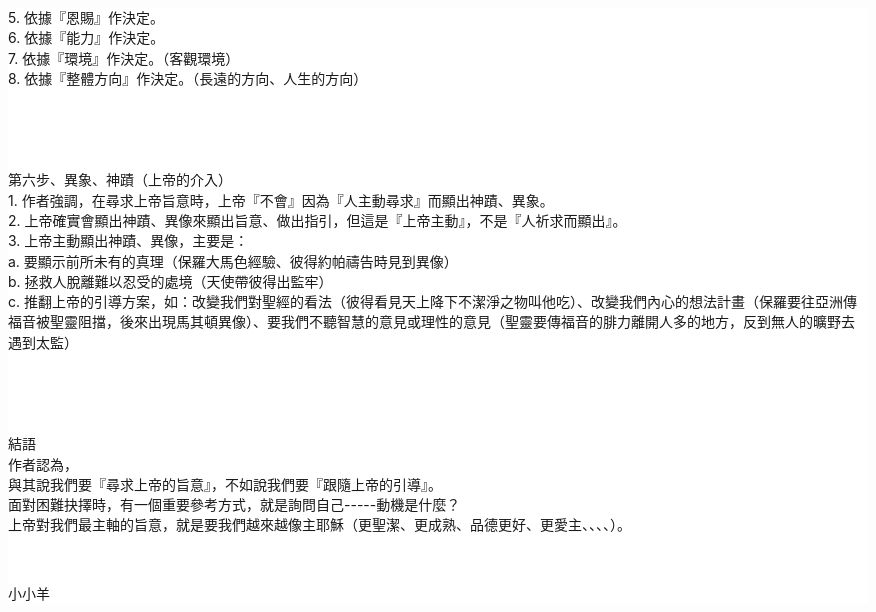 <div>5.<span style="white-space:pre"> </span>依據『恩賜』作決定。</div>

<div>6.<span style="white-space:pre"> </span>依據『能力』作決定。</div>

<div>7.<span style="white-space:pre"> </span>依據『環境』作決定。（客觀環境）</div>

<div>8.<span style="white-space:pre"> </span>依據『整體方向』作決定。（長遠的方向、人生的方向）</div>

<div>&nbsp;</div>

<div>&nbsp;</div>

<div>&nbsp;</div>

<div>&nbsp;</div>

<div>第六步、異象、神蹟（上帝的介入）</div>

<div>1.<span style="white-space:pre"> </span>作者強調，在尋求上帝旨意時，上帝『不會』因為『人主動尋求』而顯出神蹟、異象。</div>

<div>2.<span style="white-space:pre"> </span>上帝確實會顯出神蹟、異像來顯出旨意、做出指引，但這是『上帝主動』，不是『人祈求而顯出』。</div>

<div>3.<span style="white-space:pre"> </span>上帝主動顯出神蹟、異像，主要是：</div>

<div>a.<span style="white-space:pre"> </span>要顯示前所未有的真理（保羅大馬色經驗、彼得約帕禱告時見到異像）</div>

<div>b.<span style="white-space:pre"> </span>拯救人脫離難以忍受的處境（天使帶彼得出監牢）</div>

<div>c.<span style="white-space:pre"> </span>推翻上帝的引導方案，如：改變我們對聖經的看法（彼得看見天上降下不潔淨之物叫他吃）、改變我們內心的想法計畫（保羅要往亞洲傳福音被聖靈阻擋，後來出現馬其頓異像）、要我們不聽智慧的意見或理性的意見（聖靈要傳福音的腓力離開人多的地方，反到無人的曠野去遇到太監）</div>

<div>&nbsp;</div>

<div>&nbsp;</div>

<div>&nbsp;</div>

<div>&nbsp;</div>

<div>結語</div>

<div>作者認為，</div>

<div>與其說我們要『尋求上帝的旨意』，不如說我們要『跟隨上帝的引導』。</div>

<div>面對困難抉擇時，有一個重要參考方式，就是詢問自己-----動機是什麼？</div>

<div>上帝對我們最主軸的旨意，就是要我們越來越像主耶穌（更聖潔、更成熟、品德更好、更愛主、、、、）。</div>

<p>&nbsp;</p>

<p>小小羊</p>

